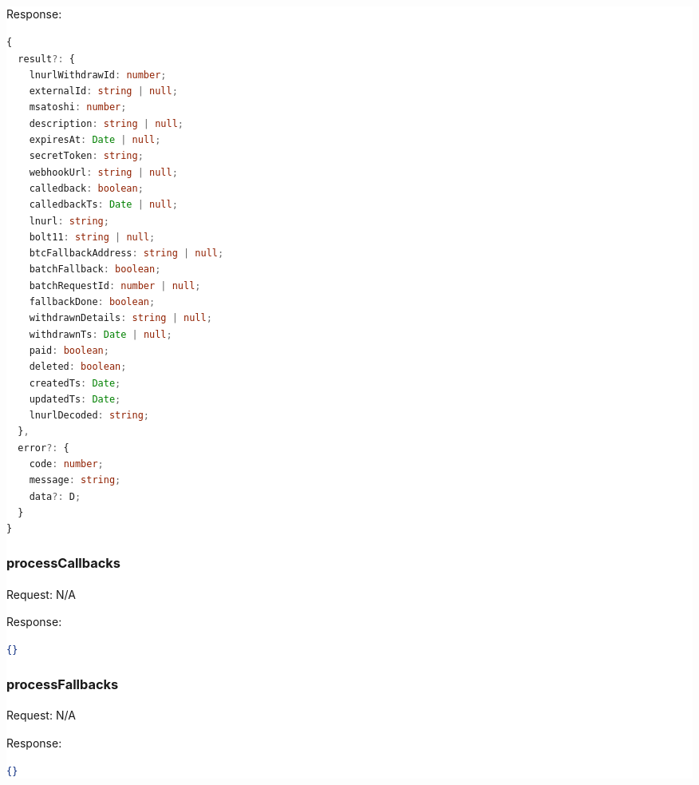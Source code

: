 Response:

```TypeScript
{
  result?: {
    lnurlWithdrawId: number;
    externalId: string | null;
    msatoshi: number;
    description: string | null;
    expiresAt: Date | null;
    secretToken: string;
    webhookUrl: string | null;
    calledback: boolean;
    calledbackTs: Date | null;
    lnurl: string;
    bolt11: string | null;
    btcFallbackAddress: string | null;
    batchFallback: boolean;
    batchRequestId: number | null;
    fallbackDone: boolean;
    withdrawnDetails: string | null;
    withdrawnTs: Date | null;
    paid: boolean;
    deleted: boolean;
    createdTs: Date;
    updatedTs: Date;
    lnurlDecoded: string;
  },
  error?: {
    code: number;
    message: string;
    data?: D;
  }
}
```

### processCallbacks

Request: N/A

Response:

```json
{}
```

### processFallbacks

Request: N/A

Response:

```json
{}
```
